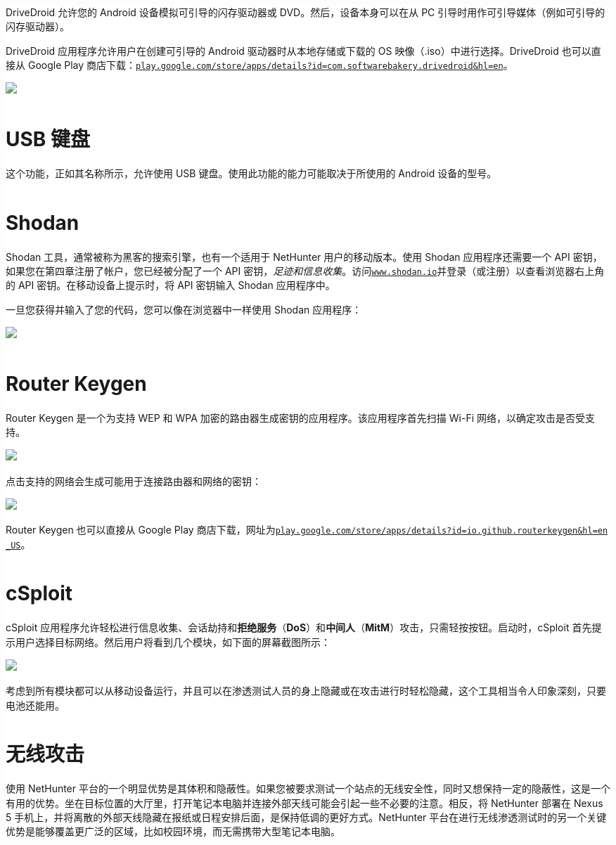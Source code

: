 DriveDroid 允许您的 Android 设备模拟可引导的闪存驱动器或 DVD。然后，设备本身可以在从 PC 引导时用作可引导媒体（例如可引导的闪存驱动器）。

DriveDroid 应用程序允许用户在创建可引导的 Android 驱动器时从本地存储或下载的 OS 映像（.iso）中进行选择。DriveDroid 也可以直接从 Google Play 商店下载：[`play.google.com/store/apps/details?id=com.softwarebakery.drivedroid&hl=en`](https://play.google.com/store/apps/details?id=com.softwarebakery.drivedroid&hl=en)。

![](https://github.com/OpenDocCN/freelearn-kali-zh/raw/master/docs/kali18-asr-sec-pentest/img/d25822b1-6412-4075-9cb4-8ed1d9f1cee5.png)

# USB 键盘

这个功能，正如其名称所示，允许使用 USB 键盘。使用此功能的能力可能取决于所使用的 Android 设备的型号。

# Shodan

Shodan 工具，通常被称为黑客的搜索引擎，也有一个适用于 NetHunter 用户的移动版本。使用 Shodan 应用程序还需要一个 API 密钥，如果您在第四章注册了帐户，您已经被分配了一个 API 密钥，*足迹和信息收集*。访问[`www.shodan.io`](http://www.shodan.io)并登录（或注册）以查看浏览器右上角的 API 密钥。在移动设备上提示时，将 API 密钥输入 Shodan 应用程序中。

一旦您获得并输入了您的代码，您可以像在浏览器中一样使用 Shodan 应用程序：

![](https://github.com/OpenDocCN/freelearn-kali-zh/raw/master/docs/kali18-asr-sec-pentest/img/4402a6c4-f89c-43ee-9330-d8f6d721f105.png)

# Router Keygen

Router Keygen 是一个为支持 WEP 和 WPA 加密的路由器生成密钥的应用程序。该应用程序首先扫描 Wi-Fi 网络，以确定攻击是否受支持。

![](https://github.com/OpenDocCN/freelearn-kali-zh/raw/master/docs/kali18-asr-sec-pentest/img/f97fe1c5-cc49-4754-ae0f-8c04dd94a620.png)

点击支持的网络会生成可能用于连接路由器和网络的密钥：

![](https://github.com/OpenDocCN/freelearn-kali-zh/raw/master/docs/kali18-asr-sec-pentest/img/89d5c1eb-cd0b-4c06-9be6-7c664d60f76a.png)

Router Keygen 也可以直接从 Google Play 商店下载，网址为[`play.google.com/store/apps/details?id=io.github.routerkeygen&hl=en_US`](https://play.google.com/store/apps/details?id=io.github.routerkeygen&hl=en_US)。

# cSploit

cSploit 应用程序允许轻松进行信息收集、会话劫持和**拒绝服务**（**DoS**）和**中间人**（**MitM**）攻击，只需轻按按钮。启动时，cSploit 首先提示用户选择目标网络。然后用户将看到几个模块，如下面的屏幕截图所示：

![](https://github.com/OpenDocCN/freelearn-kali-zh/raw/master/docs/kali18-asr-sec-pentest/img/4fe39d02-f51e-412e-8c9b-889e3c0ab99f.png)

考虑到所有模块都可以从移动设备运行，并且可以在渗透测试人员的身上隐藏或在攻击进行时轻松隐藏，这个工具相当令人印象深刻，只要电池还能用。

# 无线攻击

使用 NetHunter 平台的一个明显优势是其体积和隐蔽性。如果您被要求测试一个站点的无线安全性，同时又想保持一定的隐蔽性，这是一个有用的优势。坐在目标位置的大厅里，打开笔记本电脑并连接外部天线可能会引起一些不必要的注意。相反，将 NetHunter 部署在 Nexus 5 手机上，并将离散的外部天线隐藏在报纸或日程安排后面，是保持低调的更好方式。NetHunter 平台在进行无线渗透测试时的另一个关键优势是能够覆盖更广泛的区域，比如校园环境，而无需携带大型笔记本电脑。
